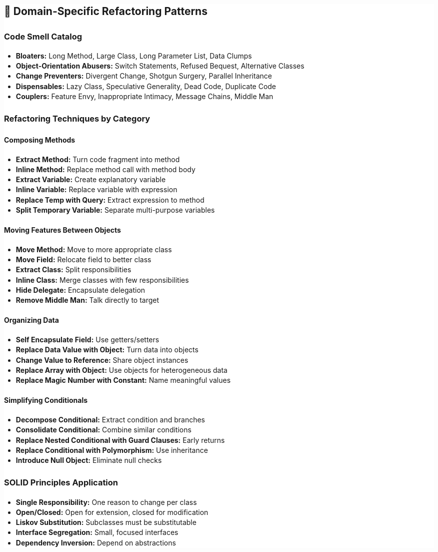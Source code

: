 ```yaml
```

## 🎯 Domain-Specific Refactoring Patterns

### Code Smell Catalog
- __Bloaters:__ Long Method, Large Class, Long Parameter List, Data Clumps
- __Object-Orientation Abusers:__ Switch Statements, Refused Bequest, Alternative Classes
- __Change Preventers:__ Divergent Change, Shotgun Surgery, Parallel Inheritance
- __Dispensables:__ Lazy Class, Speculative Generality, Dead Code, Duplicate Code
- __Couplers:__ Feature Envy, Inappropriate Intimacy, Message Chains, Middle Man

### Refactoring Techniques by Category

#### Composing Methods
- __Extract Method:__ Turn code fragment into method
- __Inline Method:__ Replace method call with method body
- __Extract Variable:__ Create explanatory variable
- __Inline Variable:__ Replace variable with expression
- __Replace Temp with Query:__ Extract expression to method
- __Split Temporary Variable:__ Separate multi-purpose variables

#### Moving Features Between Objects
- __Move Method:__ Move to more appropriate class
- __Move Field:__ Relocate field to better class
- __Extract Class:__ Split responsibilities
- __Inline Class:__ Merge classes with few responsibilities
- __Hide Delegate:__ Encapsulate delegation
- __Remove Middle Man:__ Talk directly to target

#### Organizing Data
- __Self Encapsulate Field:__ Use getters/setters
- __Replace Data Value with Object:__ Turn data into objects
- __Change Value to Reference:__ Share object instances
- __Replace Array with Object:__ Use objects for heterogeneous data
- __Replace Magic Number with Constant:__ Name meaningful values

#### Simplifying Conditionals
- __Decompose Conditional:__ Extract condition and branches
- __Consolidate Conditional:__ Combine similar conditions
- __Replace Nested Conditional with Guard Clauses:__ Early returns
- __Replace Conditional with Polymorphism:__ Use inheritance
- __Introduce Null Object:__ Eliminate null checks

### SOLID Principles Application
- __Single Responsibility:__ One reason to change per class
- __Open/Closed:__ Open for extension, closed for modification
- __Liskov Substitution:__ Subclasses must be substitutable
- __Interface Segregation:__ Small, focused interfaces
- __Dependency Inversion:__ Depend on abstractions

